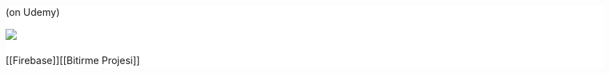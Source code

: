 (on Udemy)

[![](https://kickertech.com/wp-content/uploads/2022/02/Capture-1.png?ezimgfmt=rs:413x227/rscb18/ng:webp/ngcb18)](https://click.linksynergy.com/deeplink?id=w3WHd5KiuvA&mid=39197&u1=flutterlink&murl=https%3A%2F%2Fwww.udemy.com%2Fcourse%2Flearn-flutter-dart-to-build-ios-android-apps%2F)


[[Firebase]][[Bitirme Projesi]]